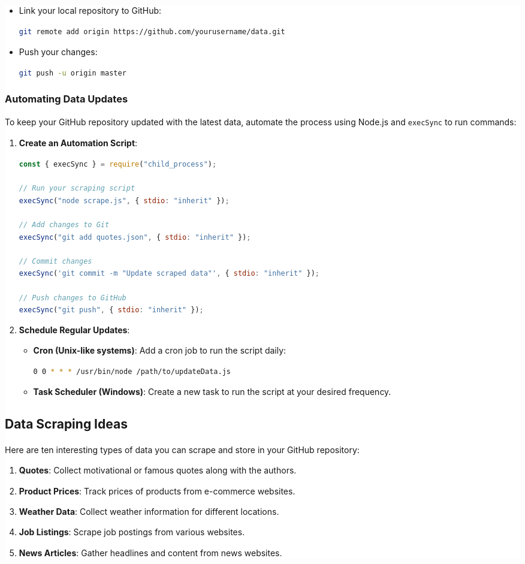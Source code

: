    - Link your local repository to GitHub:

     ```bash
     git remote add origin https://github.com/yourusername/data.git
     ```

   - Push your changes:

     ```bash
     git push -u origin master
     ```

### Automating Data Updates

To keep your GitHub repository updated with the latest data, automate the process using Node.js and `execSync` to run commands:

1. **Create an Automation Script**:

   ```javascript
   const { execSync } = require("child_process");

   // Run your scraping script
   execSync("node scrape.js", { stdio: "inherit" });

   // Add changes to Git
   execSync("git add quotes.json", { stdio: "inherit" });

   // Commit changes
   execSync('git commit -m "Update scraped data"', { stdio: "inherit" });

   // Push changes to GitHub
   execSync("git push", { stdio: "inherit" });
   ```

2. **Schedule Regular Updates**:

   - **Cron (Unix-like systems)**: Add a cron job to run the script daily:

     ```bash
     0 0 * * * /usr/bin/node /path/to/updateData.js
     ```

   - **Task Scheduler (Windows)**: Create a new task to run the script at your desired frequency.

## Data Scraping Ideas

Here are ten interesting types of data you can scrape and store in your GitHub repository:

1. **Quotes**: Collect motivational or famous quotes along with the authors.

2. **Product Prices**: Track prices of products from e-commerce websites.

3. **Weather Data**: Collect weather information for different locations.

4. **Job Listings**: Scrape job postings from various websites.

5. **News Articles**: Gather headlines and content from news websites.
